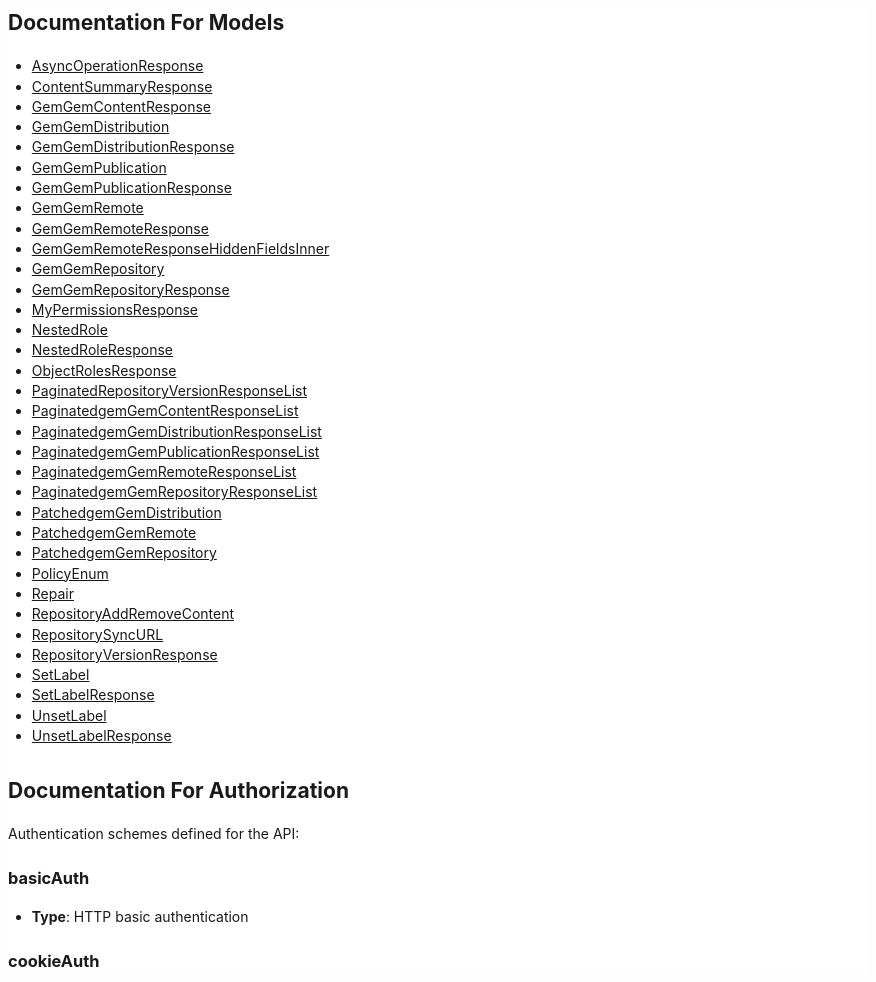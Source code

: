 
## Documentation For Models

 - [AsyncOperationResponse](docs/AsyncOperationResponse.md)
 - [ContentSummaryResponse](docs/ContentSummaryResponse.md)
 - [GemGemContentResponse](docs/GemGemContentResponse.md)
 - [GemGemDistribution](docs/GemGemDistribution.md)
 - [GemGemDistributionResponse](docs/GemGemDistributionResponse.md)
 - [GemGemPublication](docs/GemGemPublication.md)
 - [GemGemPublicationResponse](docs/GemGemPublicationResponse.md)
 - [GemGemRemote](docs/GemGemRemote.md)
 - [GemGemRemoteResponse](docs/GemGemRemoteResponse.md)
 - [GemGemRemoteResponseHiddenFieldsInner](docs/GemGemRemoteResponseHiddenFieldsInner.md)
 - [GemGemRepository](docs/GemGemRepository.md)
 - [GemGemRepositoryResponse](docs/GemGemRepositoryResponse.md)
 - [MyPermissionsResponse](docs/MyPermissionsResponse.md)
 - [NestedRole](docs/NestedRole.md)
 - [NestedRoleResponse](docs/NestedRoleResponse.md)
 - [ObjectRolesResponse](docs/ObjectRolesResponse.md)
 - [PaginatedRepositoryVersionResponseList](docs/PaginatedRepositoryVersionResponseList.md)
 - [PaginatedgemGemContentResponseList](docs/PaginatedgemGemContentResponseList.md)
 - [PaginatedgemGemDistributionResponseList](docs/PaginatedgemGemDistributionResponseList.md)
 - [PaginatedgemGemPublicationResponseList](docs/PaginatedgemGemPublicationResponseList.md)
 - [PaginatedgemGemRemoteResponseList](docs/PaginatedgemGemRemoteResponseList.md)
 - [PaginatedgemGemRepositoryResponseList](docs/PaginatedgemGemRepositoryResponseList.md)
 - [PatchedgemGemDistribution](docs/PatchedgemGemDistribution.md)
 - [PatchedgemGemRemote](docs/PatchedgemGemRemote.md)
 - [PatchedgemGemRepository](docs/PatchedgemGemRepository.md)
 - [PolicyEnum](docs/PolicyEnum.md)
 - [Repair](docs/Repair.md)
 - [RepositoryAddRemoveContent](docs/RepositoryAddRemoveContent.md)
 - [RepositorySyncURL](docs/RepositorySyncURL.md)
 - [RepositoryVersionResponse](docs/RepositoryVersionResponse.md)
 - [SetLabel](docs/SetLabel.md)
 - [SetLabelResponse](docs/SetLabelResponse.md)
 - [UnsetLabel](docs/UnsetLabel.md)
 - [UnsetLabelResponse](docs/UnsetLabelResponse.md)


<a id="documentation-for-authorization"></a>
## Documentation For Authorization


Authentication schemes defined for the API:
<a id="basicAuth"></a>
### basicAuth

- **Type**: HTTP basic authentication

<a id="cookieAuth"></a>
### cookieAuth
